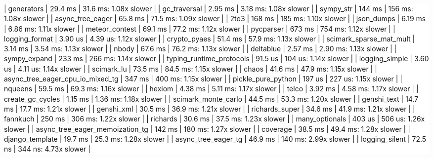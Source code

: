 | generators                       | 29.4 ms                                                | 31.6 ms: 1.08x slower                                                 |
| gc_traversal                     | 2.95 ms                                                | 3.18 ms: 1.08x slower                                                 |
| sympy_str                        | 144 ms                                                 | 156 ms: 1.08x slower                                                  |
| async_tree_eager                 | 65.8 ms                                                | 71.5 ms: 1.09x slower                                                 |
| 2to3                             | 168 ms                                                 | 185 ms: 1.10x slower                                                  |
| json_dumps                       | 6.19 ms                                                | 6.86 ms: 1.11x slower                                                 |
| meteor_contest                   | 69.1 ms                                                | 77.2 ms: 1.12x slower                                                 |
| pycparser                        | 673 ms                                                 | 754 ms: 1.12x slower                                                  |
| logging_format                   | 3.90 us                                                | 4.39 us: 1.12x slower                                                 |
| crypto_pyaes                     | 51.4 ms                                                | 57.9 ms: 1.13x slower                                                 |
| scimark_sparse_mat_mult          | 3.14 ms                                                | 3.54 ms: 1.13x slower                                                 |
| nbody                            | 67.6 ms                                                | 76.2 ms: 1.13x slower                                                 |
| deltablue                        | 2.57 ms                                                | 2.90 ms: 1.13x slower                                                 |
| sympy_expand                     | 233 ms                                                 | 266 ms: 1.14x slower                                                  |
| typing_runtime_protocols         | 91.5 us                                                | 104 us: 1.14x slower                                                  |
| logging_simple                   | 3.60 us                                                | 4.11 us: 1.14x slower                                                 |
| scimark_lu                       | 73.5 ms                                                | 84.5 ms: 1.15x slower                                                 |
| chaos                            | 41.6 ms                                                | 47.9 ms: 1.15x slower                                                 |
| async_tree_eager_cpu_io_mixed_tg | 347 ms                                                 | 400 ms: 1.15x slower                                                  |
| pickle_pure_python               | 197 us                                                 | 227 us: 1.15x slower                                                  |
| nqueens                          | 59.5 ms                                                | 69.3 ms: 1.16x slower                                                 |
| hexiom                           | 4.38 ms                                                | 5.11 ms: 1.17x slower                                                 |
| telco                            | 3.92 ms                                                | 4.58 ms: 1.17x slower                                                 |
| create_gc_cycles                 | 1.15 ms                                                | 1.36 ms: 1.18x slower                                                 |
| scimark_monte_carlo              | 44.5 ms                                                | 53.3 ms: 1.20x slower                                                 |
| genshi_text                      | 14.7 ms                                                | 17.7 ms: 1.21x slower                                                 |
| genshi_xml                       | 30.5 ms                                                | 36.9 ms: 1.21x slower                                                 |
| richards_super                   | 34.6 ms                                                | 41.9 ms: 1.21x slower                                                 |
| fannkuch                         | 250 ms                                                 | 306 ms: 1.22x slower                                                  |
| richards                         | 30.6 ms                                                | 37.5 ms: 1.23x slower                                                 |
| many_optionals                   | 403 us                                                 | 506 us: 1.26x slower                                                  |
| async_tree_eager_memoization_tg  | 142 ms                                                 | 180 ms: 1.27x slower                                                  |
| coverage                         | 38.5 ms                                                | 49.4 ms: 1.28x slower                                                 |
| django_template                  | 19.7 ms                                                | 25.3 ms: 1.28x slower                                                 |
| async_tree_eager_tg              | 46.9 ms                                                | 140 ms: 2.99x slower                                                  |
| logging_silent                   | 72.5 ns                                                | 344 ns: 4.73x slower                                                  |